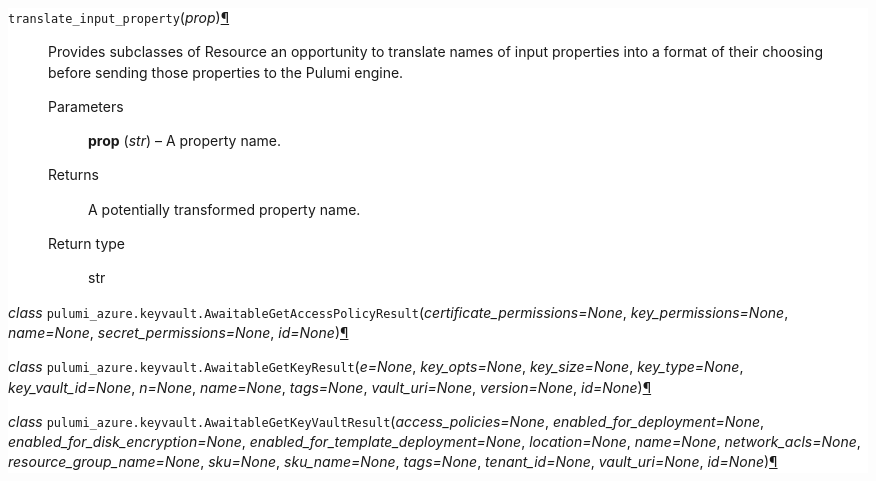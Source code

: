 <dl class="method">
<dt id="pulumi_azure.keyvault.AccessPolicy.translate_input_property">
<code class="sig-name descname">translate_input_property</code><span class="sig-paren">(</span><em class="sig-param">prop</em><span class="sig-paren">)</span><a class="headerlink" href="#pulumi_azure.keyvault.AccessPolicy.translate_input_property" title="Permalink to this definition">¶</a></dt>
<dd><p>Provides subclasses of Resource an opportunity to translate names of input properties into
a format of their choosing before sending those properties to the Pulumi engine.</p>
<dl class="field-list simple">
<dt class="field-odd">Parameters</dt>
<dd class="field-odd"><p><strong>prop</strong> (<em>str</em>) – A property name.</p>
</dd>
<dt class="field-even">Returns</dt>
<dd class="field-even"><p>A potentially transformed property name.</p>
</dd>
<dt class="field-odd">Return type</dt>
<dd class="field-odd"><p>str</p>
</dd>
</dl>
</dd></dl>

</dd></dl>

<dl class="class">
<dt id="pulumi_azure.keyvault.AwaitableGetAccessPolicyResult">
<em class="property">class </em><code class="sig-prename descclassname">pulumi_azure.keyvault.</code><code class="sig-name descname">AwaitableGetAccessPolicyResult</code><span class="sig-paren">(</span><em class="sig-param">certificate_permissions=None</em>, <em class="sig-param">key_permissions=None</em>, <em class="sig-param">name=None</em>, <em class="sig-param">secret_permissions=None</em>, <em class="sig-param">id=None</em><span class="sig-paren">)</span><a class="headerlink" href="#pulumi_azure.keyvault.AwaitableGetAccessPolicyResult" title="Permalink to this definition">¶</a></dt>
<dd></dd></dl>

<dl class="class">
<dt id="pulumi_azure.keyvault.AwaitableGetKeyResult">
<em class="property">class </em><code class="sig-prename descclassname">pulumi_azure.keyvault.</code><code class="sig-name descname">AwaitableGetKeyResult</code><span class="sig-paren">(</span><em class="sig-param">e=None</em>, <em class="sig-param">key_opts=None</em>, <em class="sig-param">key_size=None</em>, <em class="sig-param">key_type=None</em>, <em class="sig-param">key_vault_id=None</em>, <em class="sig-param">n=None</em>, <em class="sig-param">name=None</em>, <em class="sig-param">tags=None</em>, <em class="sig-param">vault_uri=None</em>, <em class="sig-param">version=None</em>, <em class="sig-param">id=None</em><span class="sig-paren">)</span><a class="headerlink" href="#pulumi_azure.keyvault.AwaitableGetKeyResult" title="Permalink to this definition">¶</a></dt>
<dd></dd></dl>

<dl class="class">
<dt id="pulumi_azure.keyvault.AwaitableGetKeyVaultResult">
<em class="property">class </em><code class="sig-prename descclassname">pulumi_azure.keyvault.</code><code class="sig-name descname">AwaitableGetKeyVaultResult</code><span class="sig-paren">(</span><em class="sig-param">access_policies=None</em>, <em class="sig-param">enabled_for_deployment=None</em>, <em class="sig-param">enabled_for_disk_encryption=None</em>, <em class="sig-param">enabled_for_template_deployment=None</em>, <em class="sig-param">location=None</em>, <em class="sig-param">name=None</em>, <em class="sig-param">network_acls=None</em>, <em class="sig-param">resource_group_name=None</em>, <em class="sig-param">sku=None</em>, <em class="sig-param">sku_name=None</em>, <em class="sig-param">tags=None</em>, <em class="sig-param">tenant_id=None</em>, <em class="sig-param">vault_uri=None</em>, <em class="sig-param">id=None</em><span class="sig-paren">)</span><a class="headerlink" href="#pulumi_azure.keyvault.AwaitableGetKeyVaultResult" title="Permalink to this definition">¶</a></dt>
<dd></dd></dl>
